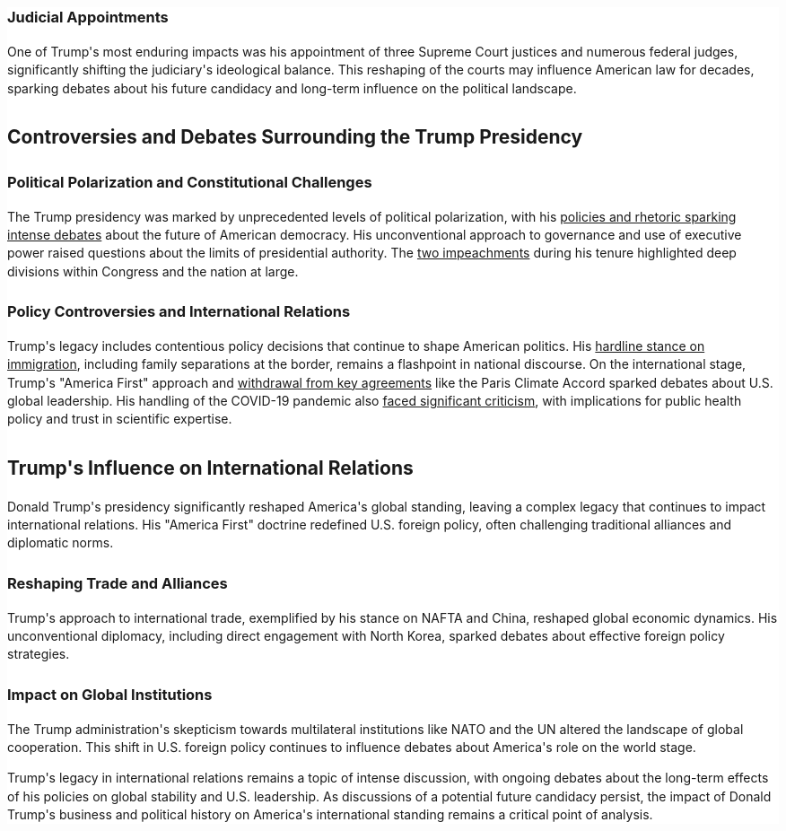 ### Judicial Appointments

One of Trump's most enduring impacts was his appointment of three Supreme Court justices and numerous federal judges, significantly shifting the judiciary's ideological balance. This reshaping of the courts may influence American law for decades, sparking debates about his future candidacy and long-term influence on the political landscape.

## Controversies and Debates Surrounding the Trump Presidency

### Political Polarization and Constitutional Challenges

The Trump presidency was marked by unprecedented levels of political polarization, with his [policies and rhetoric sparking intense debates](https://vcresearch.berkeley.edu/news/economy-sexism-and-conspiracies-fueled-trumps-reelection) about the future of American democracy. His unconventional approach to governance and use of executive power raised questions about the limits of presidential authority. The [two impeachments](https://millercenter.org/president/trump/domestic-affairs) during his tenure highlighted deep divisions within Congress and the nation at large.

### Policy Controversies and International Relations

Trump's legacy includes contentious policy decisions that continue to shape American politics. His [hardline stance on immigration](https://19thnews.org/2024/11/trump-policy-second-presidency/), including family separations at the border, remains a flashpoint in national discourse. On the international stage, Trump's "America First" approach and [withdrawal from key agreements](https://www.cfr.org/timeline/trumps-foreign-policy-moments) like the Paris Climate Accord sparked debates about U.S. global leadership. His handling of the COVID-19 pandemic also [faced significant criticism](https://millercenter.org/president/trump/domestic-affairs), with implications for public health policy and trust in scientific expertise.

## Trump's Influence on International Relations

Donald Trump's presidency significantly reshaped America's global standing, leaving a complex legacy that continues to impact international relations. His "America First" doctrine redefined U.S. foreign policy, often challenging traditional alliances and diplomatic norms.

### Reshaping Trade and Alliances

Trump's approach to international trade, exemplified by his stance on NAFTA and China, reshaped global economic dynamics. His unconventional diplomacy, including direct engagement with North Korea, sparked debates about effective foreign policy strategies.

### Impact on Global Institutions

The Trump administration's skepticism towards multilateral institutions like NATO and the UN altered the landscape of global cooperation. This shift in U.S. foreign policy continues to influence debates about America's role on the world stage.

Trump's legacy in international relations remains a topic of intense discussion, with ongoing debates about the long-term effects of his policies on global stability and U.S. leadership. As discussions of a potential future candidacy persist, the impact of Donald Trump's business and political history on America's international standing remains a critical point of analysis.
